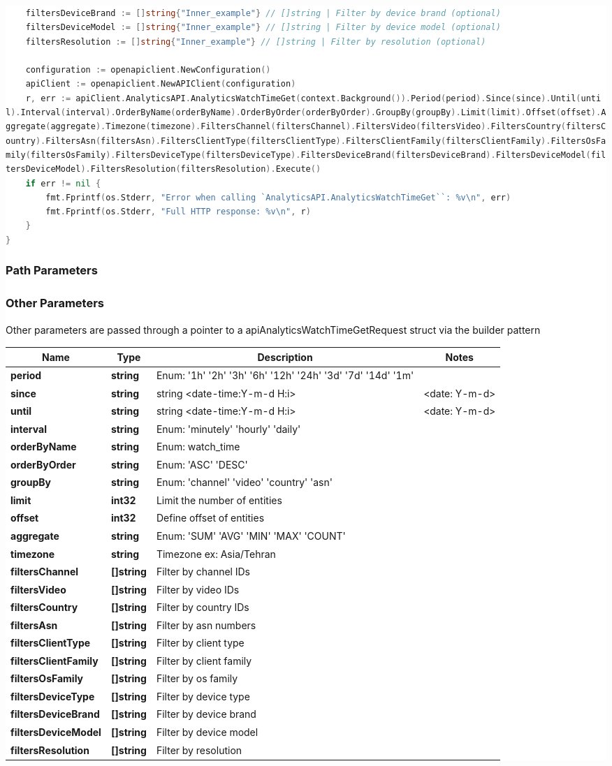 ```go
    filtersDeviceBrand := []string{"Inner_example"} // []string | Filter by device brand (optional)
    filtersDeviceModel := []string{"Inner_example"} // []string | Filter by device model (optional)
    filtersResolution := []string{"Inner_example"} // []string | Filter by resolution (optional)

    configuration := openapiclient.NewConfiguration()
    apiClient := openapiclient.NewAPIClient(configuration)
    r, err := apiClient.AnalyticsAPI.AnalyticsWatchTimeGet(context.Background()).Period(period).Since(since).Until(until).Interval(interval).OrderByName(orderByName).OrderByOrder(orderByOrder).GroupBy(groupBy).Limit(limit).Offset(offset).Aggregate(aggregate).Timezone(timezone).FiltersChannel(filtersChannel).FiltersVideo(filtersVideo).FiltersCountry(filtersCountry).FiltersAsn(filtersAsn).FiltersClientType(filtersClientType).FiltersClientFamily(filtersClientFamily).FiltersOsFamily(filtersOsFamily).FiltersDeviceType(filtersDeviceType).FiltersDeviceBrand(filtersDeviceBrand).FiltersDeviceModel(filtersDeviceModel).FiltersResolution(filtersResolution).Execute()
    if err != nil {
        fmt.Fprintf(os.Stderr, "Error when calling `AnalyticsAPI.AnalyticsWatchTimeGet``: %v\n", err)
        fmt.Fprintf(os.Stderr, "Full HTTP response: %v\n", r)
    }
}
```

### Path Parameters



### Other Parameters

Other parameters are passed through a pointer to a apiAnalyticsWatchTimeGetRequest struct via the builder pattern


Name | Type | Description  | Notes
------------- | ------------- | ------------- | -------------
 **period** | **string** | Enum: &#39;1h&#39; &#39;2h&#39; &#39;3h&#39; &#39;6h&#39; &#39;12h&#39; &#39;24h&#39; &#39;3d&#39; &#39;7d&#39; &#39;14d&#39; &#39;1m&#39; | 
 **since** | **string** | string &lt;date-time:Y-m-d H:i&gt;|&lt;date: Y-m-d&gt; | 
 **until** | **string** | string &lt;date-time:Y-m-d H:i&gt;|&lt;date: Y-m-d&gt; | 
 **interval** | **string** | Enum: &#39;minutely&#39; &#39;hourly&#39; &#39;daily&#39; | 
 **orderByName** | **string** | Enum: watch_time | 
 **orderByOrder** | **string** | Enum: &#39;ASC&#39; &#39;DESC&#39; | 
 **groupBy** | **string** | Enum: &#39;channel&#39; &#39;video&#39; &#39;country&#39; &#39;asn&#39; | 
 **limit** | **int32** | Limit the number of entities | 
 **offset** | **int32** | Define offset of entities | 
 **aggregate** | **string** | Enum: &#39;SUM&#39; &#39;AVG&#39; &#39;MIN&#39; &#39;MAX&#39; &#39;COUNT&#39; | 
 **timezone** | **string** | Timezone ex: Asia/Tehran | 
 **filtersChannel** | **[]string** | Filter by channel IDs | 
 **filtersVideo** | **[]string** | Filter by video IDs | 
 **filtersCountry** | **[]string** | Filter by country IDs | 
 **filtersAsn** | **[]string** | Filter by asn numbers | 
 **filtersClientType** | **[]string** | Filter by client type | 
 **filtersClientFamily** | **[]string** | Filter by client family | 
 **filtersOsFamily** | **[]string** | Filter by os family | 
 **filtersDeviceType** | **[]string** | Filter by device type | 
 **filtersDeviceBrand** | **[]string** | Filter by device brand | 
 **filtersDeviceModel** | **[]string** | Filter by device model | 
 **filtersResolution** | **[]string** | Filter by resolution | 
